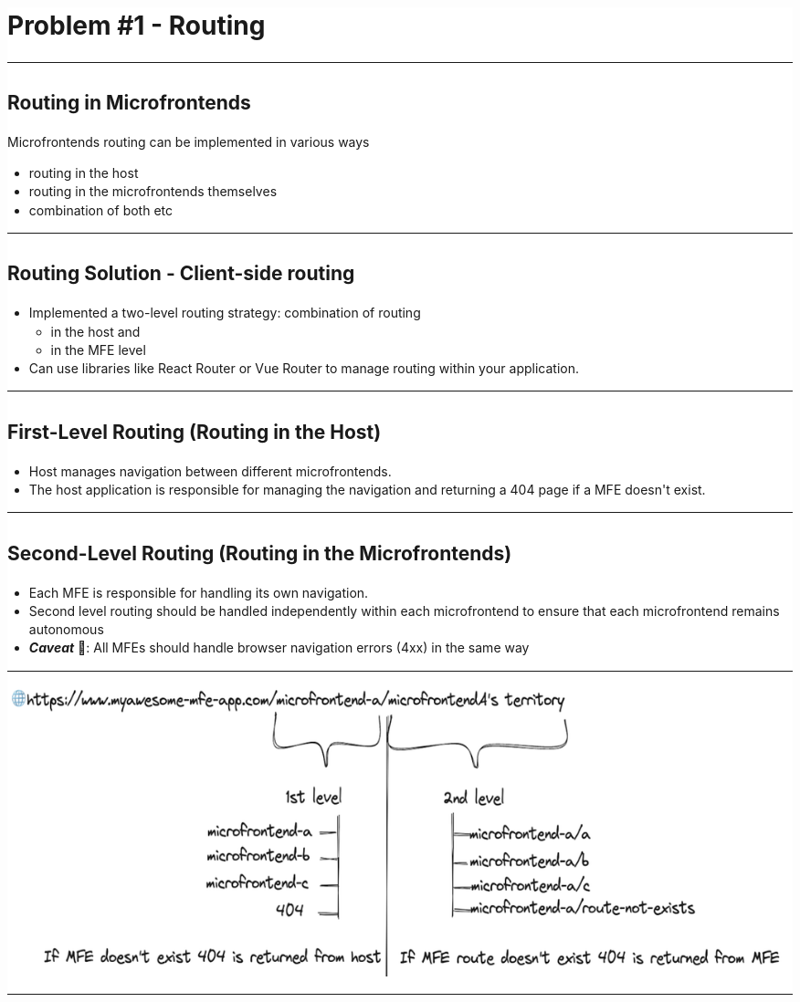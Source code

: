 

# Problem #1 - Routing

---



## Routing in Microfrontends
Microfrontends routing can be implemented in various ways
- routing in the host
- routing in the microfrontends themselves
- combination of both etc

---



## Routing Solution - Client-side routing
- Implemented a two-level routing strategy: combination of routing
  - in the host and
  - in the MFE level
- Can use libraries like React Router or Vue Router to manage routing within your application.

---


## First-Level Routing (Routing in the Host)
- Host manages navigation between different microfrontends.
- The host application is responsible for managing the navigation and returning a 404 page if a MFE doesn't exist.

---


## Second-Level Routing (Routing in the Microfrontends)
- Each MFE is responsible for handling its own navigation.
- Second level routing should be handled independently within each microfrontend to ensure that each microfrontend remains autonomous
- ***Caveat*** 🚨: All MFEs should handle browser navigation errors (4xx) in the same way

---

![Image](./img/routing.png)

---